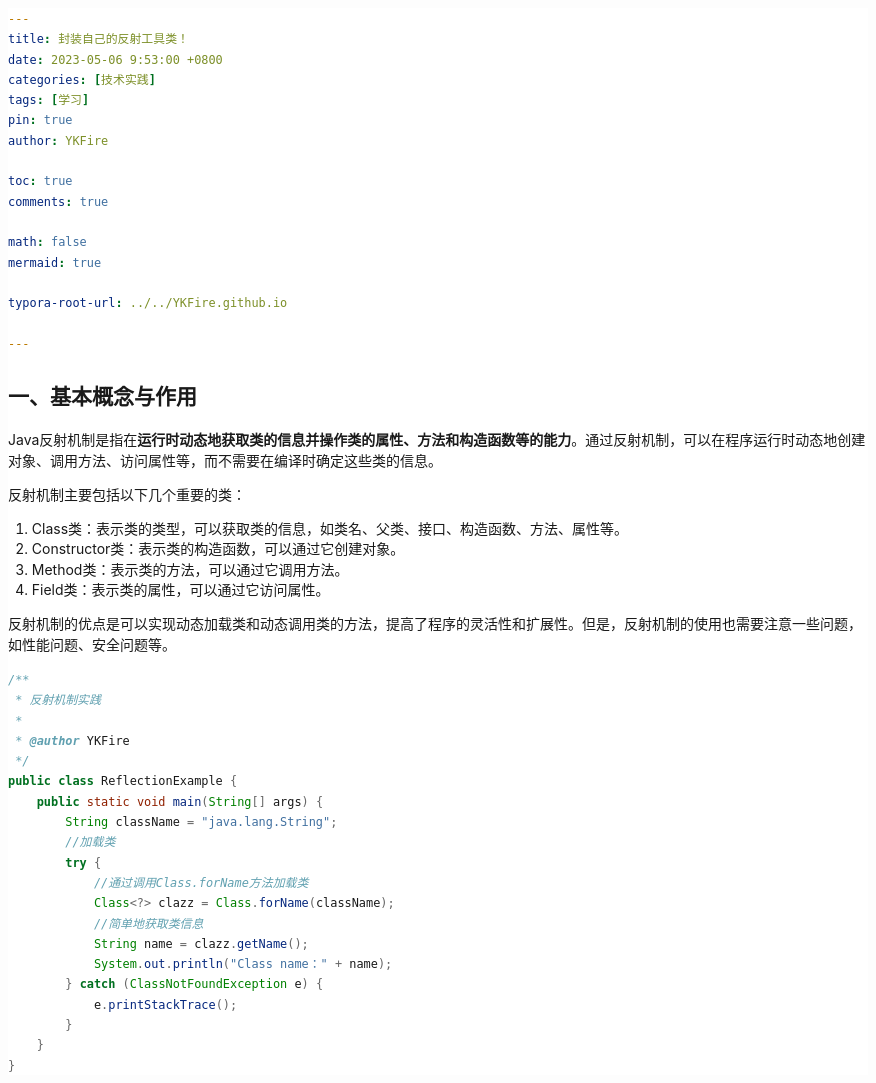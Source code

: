 ```yaml
---
title: 封装自己的反射工具类！
date: 2023-05-06 9:53:00 +0800
categories: [技术实践]
tags: [学习]
pin: true
author: YKFire

toc: true
comments: true

math: false
mermaid: true

typora-root-url: ../../YKFire.github.io

---
```


 

## 一、基本概念与作用

​	Java反射机制是指在**运行时动态地获取类的信息并操作类的属性、方法和构造函数等的能力**。通过反射机制，可以在程序运行时动态地创建对象、调用方法、访问属性等，而不需要在编译时确定这些类的信息。

反射机制主要包括以下几个重要的类：

1. Class类：表示类的类型，可以获取类的信息，如类名、父类、接口、构造函数、方法、属性等。
2. Constructor类：表示类的构造函数，可以通过它创建对象。
3. Method类：表示类的方法，可以通过它调用方法。
4. Field类：表示类的属性，可以通过它访问属性。

​	反射机制的优点是可以实现动态加载类和动态调用类的方法，提高了程序的灵活性和扩展性。但是，反射机制的使用也需要注意一些问题，如性能问题、安全问题等。

```java
/**
 * 反射机制实践
 *
 * @author YKFire
 */
public class ReflectionExample {
    public static void main(String[] args) {
        String className = "java.lang.String";
        //加载类
        try {
            //通过调用Class.forName方法加载类
            Class<?> clazz = Class.forName(className);
            //简单地获取类信息
            String name = clazz.getName();
            System.out.println("Class name：" + name);
        } catch (ClassNotFoundException e) {
            e.printStackTrace();
        }
    }
}
```
